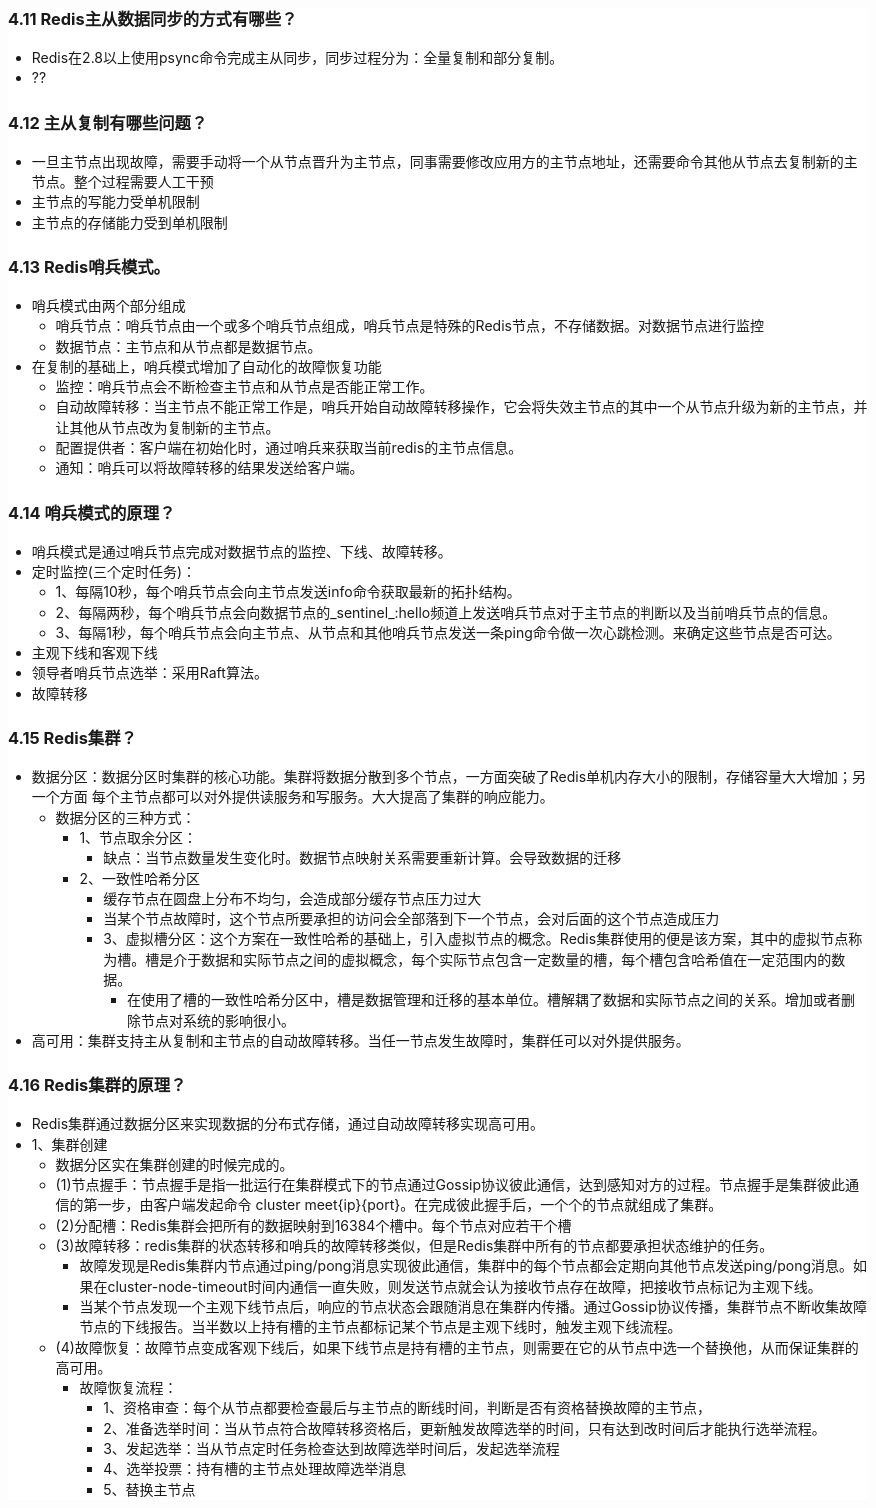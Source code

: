 ### 4.11 Redis主从数据同步的方式有哪些？
 - Redis在2.8以上使用psync命令完成主从同步，同步过程分为：全量复制和部分复制。
 - ??

### 4.12 主从复制有哪些问题？
 - 一旦主节点出现故障，需要手动将一个从节点晋升为主节点，同事需要修改应用方的主节点地址，还需要命令其他从节点去复制新的主节点。整个过程需要人工干预
 - 主节点的写能力受单机限制
 - 主节点的存储能力受到单机限制


### 4.13 Redis哨兵模式。
 - 哨兵模式由两个部分组成
   - 哨兵节点：哨兵节点由一个或多个哨兵节点组成，哨兵节点是特殊的Redis节点，不存储数据。对数据节点进行监控
   - 数据节点：主节点和从节点都是数据节点。
 - 在复制的基础上，哨兵模式增加了自动化的故障恢复功能
   - 监控：哨兵节点会不断检查主节点和从节点是否能正常工作。
   - 自动故障转移：当主节点不能正常工作是，哨兵开始自动故障转移操作，它会将失效主节点的其中一个从节点升级为新的主节点，并让其他从节点改为复制新的主节点。
   - 配置提供者：客户端在初始化时，通过哨兵来获取当前redis的主节点信息。
   - 通知：哨兵可以将故障转移的结果发送给客户端。
### 4.14 哨兵模式的原理？
 - 哨兵模式是通过哨兵节点完成对数据节点的监控、下线、故障转移。
 - 定时监控(三个定时任务)：
   - 1、每隔10秒，每个哨兵节点会向主节点发送info命令获取最新的拓扑结构。
   - 2、每隔两秒，每个哨兵节点会向数据节点的_sentinel_:hello频道上发送哨兵节点对于主节点的判断以及当前哨兵节点的信息。
   - 3、每隔1秒，每个哨兵节点会向主节点、从节点和其他哨兵节点发送一条ping命令做一次心跳检测。来确定这些节点是否可达。
 - 主观下线和客观下线
 - 领导者哨兵节点选举：采用Raft算法。
 - 故障转移

### 4.15 Redis集群？
 - 数据分区：数据分区时集群的核心功能。集群将数据分散到多个节点，一方面突破了Redis单机内存大小的限制，存储容量大大增加；另一个方面 每个主节点都可以对外提供读服务和写服务。大大提高了集群的响应能力。
   - 数据分区的三种方式：
     - 1、节点取余分区：
       - 缺点：当节点数量发生变化时。数据节点映射关系需要重新计算。会导致数据的迁移
     - 2、一致性哈希分区
       - 缓存节点在圆盘上分布不均匀，会造成部分缓存节点压力过大
       - 当某个节点故障时，这个节点所要承担的访问会全部落到下一个节点，会对后面的这个节点造成压力
       - 3、虚拟槽分区：这个方案在一致性哈希的基础上，引入虚拟节点的概念。Redis集群使用的便是该方案，其中的虚拟节点称为槽。槽是介于数据和实际节点之间的虚拟概念，每个实际节点包含一定数量的槽，每个槽包含哈希值在一定范围内的数据。
         - 在使用了槽的一致性哈希分区中，槽是数据管理和迁移的基本单位。槽解耦了数据和实际节点之间的关系。增加或者删除节点对系统的影响很小。
 - 高可用：集群支持主从复制和主节点的自动故障转移。当任一节点发生故障时，集群任可以对外提供服务。

### 4.16 Redis集群的原理？
 - Redis集群通过数据分区来实现数据的分布式存储，通过自动故障转移实现高可用。
 - 1、集群创建
   - 数据分区实在集群创建的时候完成的。
   - (1)节点握手：节点握手是指一批运行在集群模式下的节点通过Gossip协议彼此通信，达到感知对方的过程。节点握手是集群彼此通信的第一步，由客户端发起命令 cluster meet{ip}{port}。在完成彼此握手后，一个个的节点就组成了集群。
   - (2)分配槽：Redis集群会把所有的数据映射到16384个槽中。每个节点对应若干个槽
   - (3)故障转移：redis集群的状态转移和哨兵的故障转移类似，但是Redis集群中所有的节点都要承担状态维护的任务。
     - 故障发现是Redis集群内节点通过ping/pong消息实现彼此通信，集群中的每个节点都会定期向其他节点发送ping/pong消息。如果在cluster-node-timeout时间内通信一直失败，则发送节点就会认为接收节点存在故障，把接收节点标记为主观下线。
     - 当某个节点发现一个主观下线节点后，响应的节点状态会跟随消息在集群内传播。通过Gossip协议传播，集群节点不断收集故障节点的下线报告。当半数以上持有槽的主节点都标记某个节点是主观下线时，触发主观下线流程。
   - (4)故障恢复：故障节点变成客观下线后，如果下线节点是持有槽的主节点，则需要在它的从节点中选一个替换他，从而保证集群的高可用。
     - 故障恢复流程：
       - 1、资格审查：每个从节点都要检查最后与主节点的断线时间，判断是否有资格替换故障的主节点，
       - 2、准备选举时间：当从节点符合故障转移资格后，更新触发故障选举的时间，只有达到改时间后才能执行选举流程。
       - 3、发起选举：当从节点定时任务检查达到故障选举时间后，发起选举流程
       - 4、选举投票：持有槽的主节点处理故障选举消息
       - 5、替换主节点